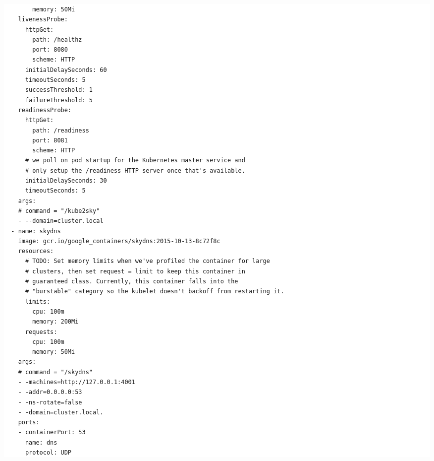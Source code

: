             memory: 50Mi
        livenessProbe:
          httpGet:
            path: /healthz
            port: 8080
            scheme: HTTP
          initialDelaySeconds: 60
          timeoutSeconds: 5
          successThreshold: 1
          failureThreshold: 5
        readinessProbe:
          httpGet:
            path: /readiness
            port: 8081
            scheme: HTTP
          # we poll on pod startup for the Kubernetes master service and
          # only setup the /readiness HTTP server once that's available.
          initialDelaySeconds: 30
          timeoutSeconds: 5
        args:
        # command = "/kube2sky"
        - --domain=cluster.local
      - name: skydns
        image: gcr.io/google_containers/skydns:2015-10-13-8c72f8c
        resources:
          # TODO: Set memory limits when we've profiled the container for large
          # clusters, then set request = limit to keep this container in
          # guaranteed class. Currently, this container falls into the
          # "burstable" category so the kubelet doesn't backoff from restarting it.
          limits:
            cpu: 100m
            memory: 200Mi
          requests:
            cpu: 100m
            memory: 50Mi
        args:
        # command = "/skydns"
        - -machines=http://127.0.0.1:4001
        - -addr=0.0.0.0:53
        - -ns-rotate=false
        - -domain=cluster.local.
        ports:
        - containerPort: 53
          name: dns
          protocol: UDP